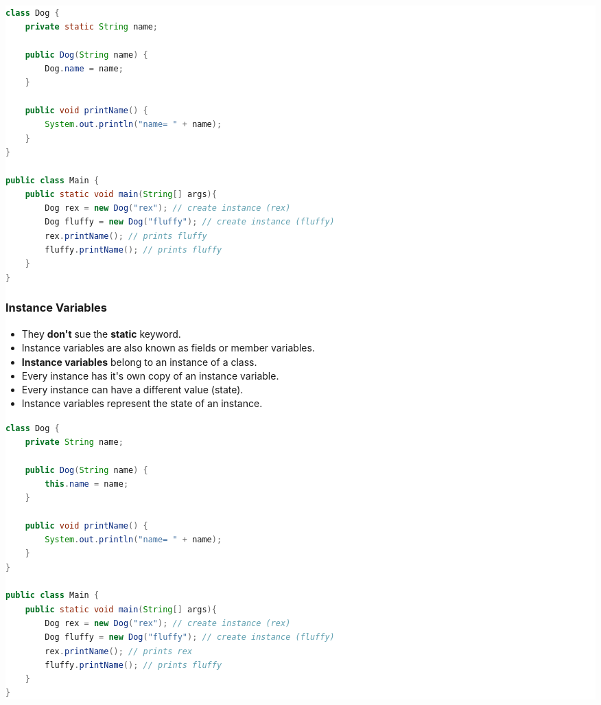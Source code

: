 ```java
class Dog {
    private static String name;
    
    public Dog(String name) {
        Dog.name = name;
    }
    
    public void printName() {
        System.out.println("name= " + name);
    }
}

public class Main {
    public static void main(String[] args){
        Dog rex = new Dog("rex"); // create instance (rex)
        Dog fluffy = new Dog("fluffy"); // create instance (fluffy)
        rex.printName(); // prints fluffy
        fluffy.printName(); // prints fluffy
    }
}
```

### Instance Variables

- They **don't** sue the **static** keyword.
- Instance variables are also known as fields or member variables.
- **Instance variables** belong to an instance of a class.
- Every instance has it's own copy of an instance variable.
- Every instance can have a different value (state).
- Instance variables represent the state of an instance.

```java
class Dog {
    private String name;
    
    public Dog(String name) {
        this.name = name;
    }

    public void printName() {
        System.out.println("name= " + name);
    }
}

public class Main {
    public static void main(String[] args){
        Dog rex = new Dog("rex"); // create instance (rex)
        Dog fluffy = new Dog("fluffy"); // create instance (fluffy)
        rex.printName(); // prints rex
        fluffy.printName(); // prints fluffy
    }
}
```
